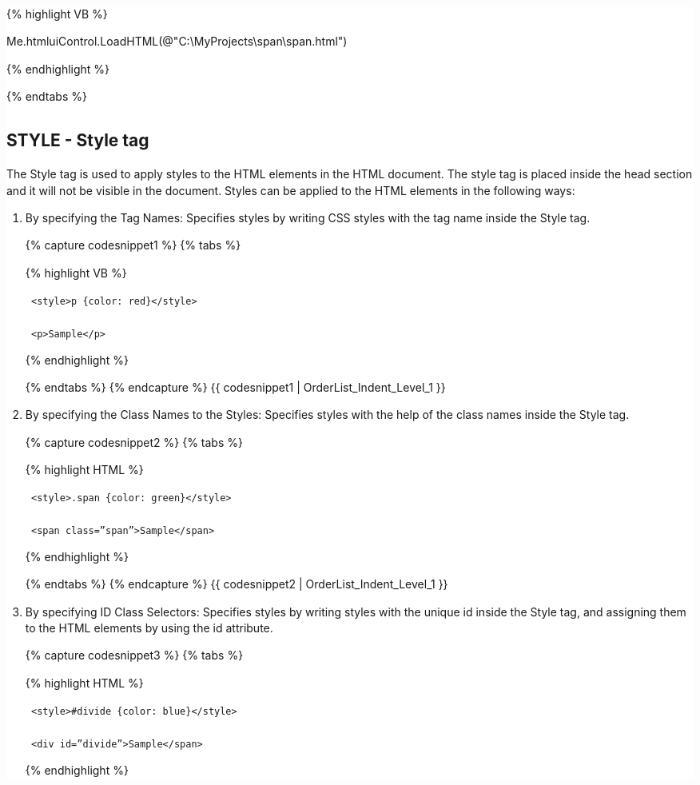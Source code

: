 {% highlight VB %}



Me.htmluiControl.LoadHTML(@"C:\MyProjects\span\span.html")


{% endhighlight %}

{% endtabs %}

## STYLE - Style tag

The Style tag is used to apply styles to the HTML elements in the HTML document. The style tag is placed inside the head section and it will not be visible in the document. Styles can be applied to the HTML elements in the following ways:



1. By specifying the Tag Names: Specifies styles by writing CSS styles with the tag name inside the Style tag.

   {% capture codesnippet1 %}
   {% tabs %}

   {% highlight VB %}

		<style>p {color: red}</style>

		<p>Sample</p>

   {% endhighlight %}

   {% endtabs %}
   {% endcapture %}
   {{ codesnippet1 | OrderList_Indent_Level_1 }}

2. By specifying the Class Names to the Styles: Specifies styles with the help of the class names inside the Style tag.

   {% capture codesnippet2 %}
   {% tabs %}

   {% highlight HTML %}
   
		<style>.span {color: green}</style>

		<span class=”span”>Sample</span>

   {% endhighlight %}

   {% endtabs %}
   {% endcapture %}
   {{ codesnippet2 | OrderList_Indent_Level_1 }}

3. By specifying ID Class Selectors: Specifies styles by writing styles with the unique id inside the Style tag, and assigning them to the HTML elements by using the id attribute.

   {% capture codesnippet3 %}
   {% tabs %}

   {% highlight HTML %}

		<style>#divide {color: blue}</style>

		<div id=”divide”>Sample</span>

   {% endhighlight %}
